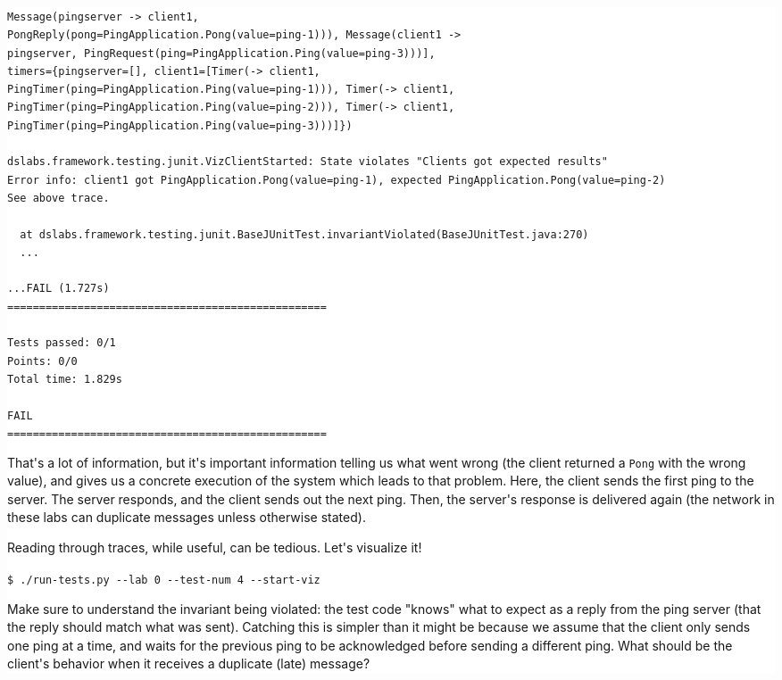```
Message(pingserver -> client1,
PongReply(pong=PingApplication.Pong(value=ping-1))), Message(client1 ->
pingserver, PingRequest(ping=PingApplication.Ping(value=ping-3)))],
timers={pingserver=[], client1=[Timer(-> client1,
PingTimer(ping=PingApplication.Ping(value=ping-1))), Timer(-> client1,
PingTimer(ping=PingApplication.Ping(value=ping-2))), Timer(-> client1,
PingTimer(ping=PingApplication.Ping(value=ping-3)))]})

dslabs.framework.testing.junit.VizClientStarted: State violates "Clients got expected results"
Error info: client1 got PingApplication.Pong(value=ping-1), expected PingApplication.Pong(value=ping-2)
See above trace.

  at dslabs.framework.testing.junit.BaseJUnitTest.invariantViolated(BaseJUnitTest.java:270)
  ...

...FAIL (1.727s)
==================================================

Tests passed: 0/1
Points: 0/0
Total time: 1.829s

FAIL
==================================================
```

That's a lot of information, but it's important information telling us what went
wrong (the client returned a `Pong` with the wrong value), and gives us a
concrete execution of the system which leads to that problem. Here, the client
sends the first ping to the server. The server responds, and the client sends
out the next ping. Then, the server's response is delivered again (the network
in these labs can duplicate messages unless otherwise stated).

Reading through traces, while useful, can be tedious. Let's visualize it!

```
$ ./run-tests.py --lab 0 --test-num 4 --start-viz
```

Make sure to understand the invariant being violated: the test code "knows" what
to expect as a reply from the ping server (that the reply should match what was
sent). Catching this is simpler than it might be because we assume that the
client only sends one ping at a time, and waits for the previous ping to be
acknowledged before sending a different ping. What should be the client's
behavior when it receives a duplicate (late) message?
